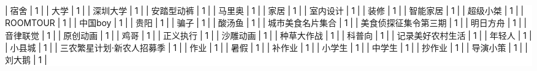 | 宿舍 | 1 |
| 大学 | 1 |
| 深圳大学 | 1 |
| 安踏型动裤 | 1 |
| 马里奥 | 1 |
| 家居 | 1 |
| 室内设计 | 1 |
| 装修 | 1 |
| 智能家居 | 1 |
| 超级小桀 | 1 |
| ROOMTOUR | 1 |
| 中国boy | 1 |
| 贵阳 | 1 |
| 骗子 | 1 |
| 酸汤鱼 | 1 |
| 城市美食名片集合 | 1 |
| 美食侦探征集令第三期 | 1 |
| 明日方舟 | 1 |
| 音律联觉 | 1 |
| 原创动画 | 1 |
| 鸡哥 | 1 |
| 正义执行 | 1 |
| 沙雕动画 | 1 |
| 种草大作战 | 1 |
| 科普向 | 1 |
| 记录美好农村生活 | 1 |
| 年轻人 | 1 |
| 小县城 | 1 |
| 三农繁星计划·新农人招募季 | 1 |
| 作业 | 1 |
| 暑假 | 1 |
| 补作业 | 1 |
| 小学生 | 1 |
| 中学生 | 1 |
| 抄作业 | 1 |
| 导演小策 | 1 |
| 刘大鹅 | 1 |